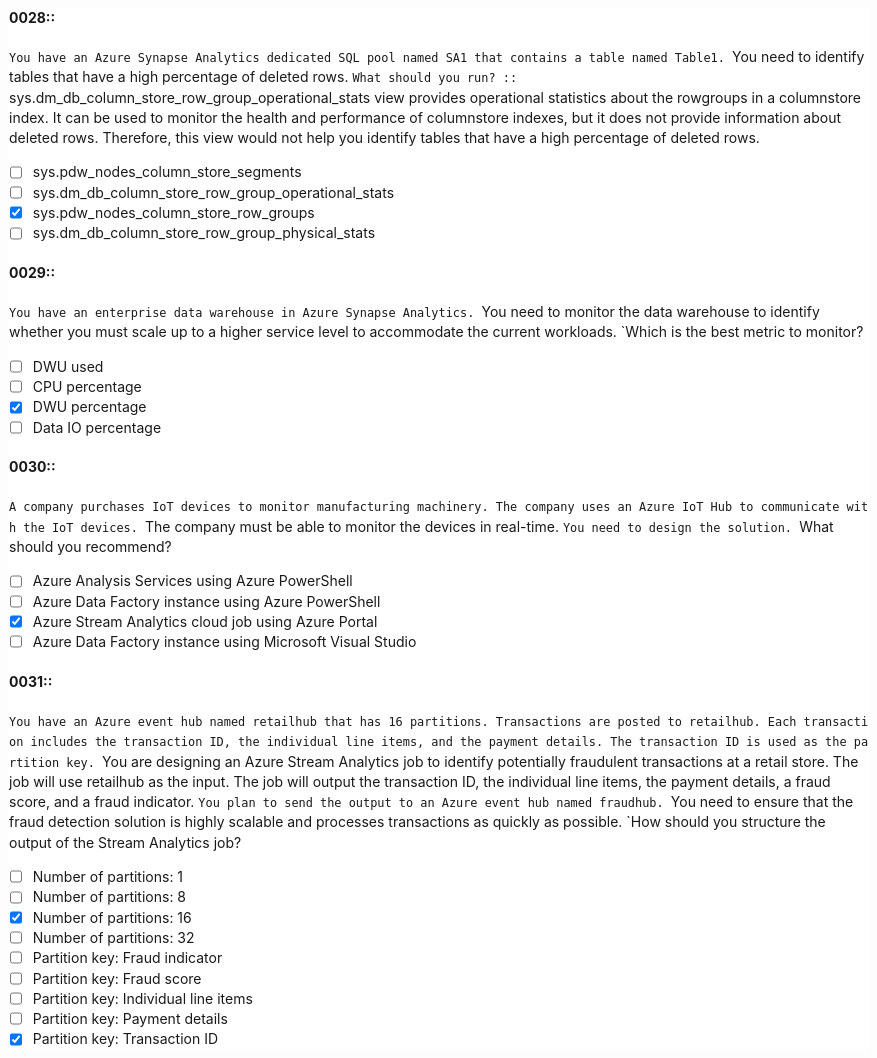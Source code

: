 #### 0028::
`You have an Azure Synapse Analytics dedicated SQL pool named SA1 that contains a table named Table1.
`You need to identify tables that have a high percentage of deleted rows.
`What should you run?
::
`sys.dm_db_column_store_row_group_operational_stats view provides operational statistics about the rowgroups in a columnstore index. It can be used to monitor the health and performance of columnstore indexes, but it does not provide information about deleted rows. Therefore, this view would not help you identify tables that have a high percentage of deleted rows.
- [ ] sys.pdw_nodes_column_store_segments
- [ ] sys.dm_db_column_store_row_group_operational_stats
- [x] sys.pdw_nodes_column_store_row_groups
- [ ] sys.dm_db_column_store_row_group_physical_stats
 
#### 0029::
`You have an enterprise data warehouse in Azure Synapse Analytics.
`You need to monitor the data warehouse to identify whether you must scale up to a higher service level to accommodate the current workloads.
`Which is the best metric to monitor?

- [ ] DWU used
- [ ] CPU percentage
- [x] DWU percentage
- [ ] Data IO percentage

#### 0030::
`A company purchases IoT devices to monitor manufacturing machinery. The company uses an Azure IoT Hub to communicate with the IoT devices.
`The company must be able to monitor the devices in real-time.
`You need to design the solution.
`What should you recommend?
- [ ] Azure Analysis Services using Azure PowerShell
- [ ] Azure Data Factory instance using Azure PowerShell
- [x] Azure Stream Analytics cloud job using Azure Portal
- [ ] Azure Data Factory instance using Microsoft Visual Studio

#### 0031::
`You have an Azure event hub named retailhub that has 16 partitions. Transactions are posted to retailhub. Each transaction includes the transaction ID, the individual line items, and the payment details. The transaction ID is used as the partition key.
`You are designing an Azure Stream Analytics job to identify potentially fraudulent transactions at a retail store. The job will use retailhub as the input. The job will output the transaction ID, the individual line items, the payment details, a fraud score, and a fraud indicator.
`You plan to send the output to an Azure event hub named fraudhub.
`You need to ensure that the fraud detection solution is highly scalable and processes transactions as quickly as possible.
`How should you structure the output of the Stream Analytics job?
- [ ] Number of partitions: 1
- [ ] Number of partitions: 8
- [x] Number of partitions: 16
- [ ] Number of partitions: 32
- [ ] Partition key: Fraud indicator
- [ ] Partition key: Fraud score
- [ ] Partition key: Individual line items
- [ ] Partition key: Payment details
- [x] Partition key: Transaction ID
